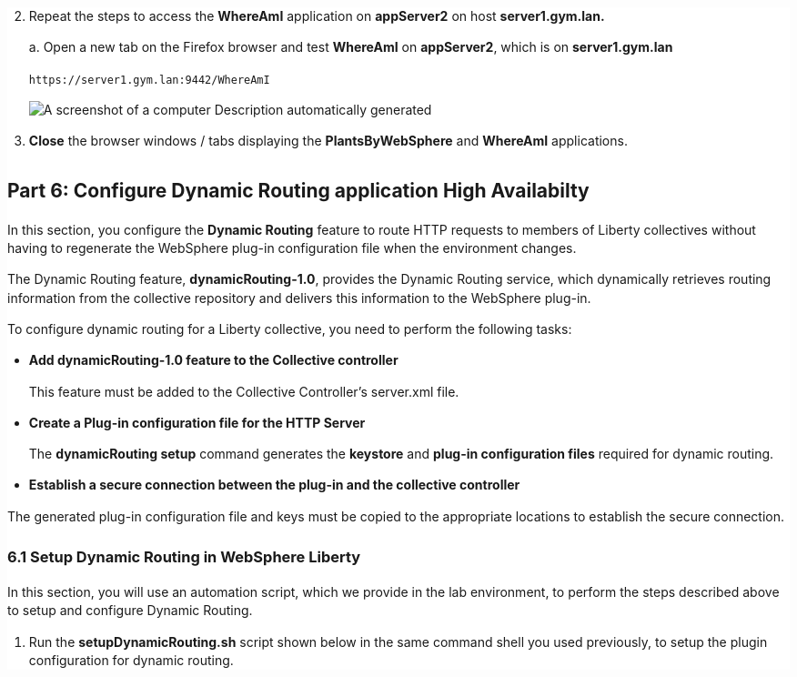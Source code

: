 2.  Repeat the steps to access the **WhereAmI** application on
    **appServer2** on host **server1.gym.lan.**

    a. Open a new tab on the Firefox browser and test **WhereAmI**
 on **appServer2**, which is on **server1.gym.lan**
 
        https://server1.gym.lan:9442/WhereAmI
 
    ![A screenshot of a computer Description automatically
 generated](./images/media/image42.png)

3.  **Close** the browser windows / tabs displaying the
    **PlantsByWebSphere** and **WhereAmI** applications.



## Part 6: Configure Dynamic Routing application High Availabilty

In this section, you configure the **Dynamic Routing** feature to route HTTP
requests to members of Liberty collectives without having to regenerate
the WebSphere plug-in configuration file when the environment changes.

The Dynamic Routing feature, **dynamicRouting-1.0**, provides the
Dynamic Routing service, which dynamically retrieves routing information
from the collective repository and delivers this information to the
WebSphere plug-in.

To configure dynamic routing for a Liberty collective, you need to
perform the following tasks:

  - **Add dynamicRouting-1.0 feature to the Collective controller**

    This feature must be added to the Collective Controller’s server.xml
 file.

  - **Create a Plug-in configuration file for the HTTP Server**

    The **dynamicRouting setup** command generates the **keystore** and
 **plug-in configuration files** required for dynamic routing.

  - **Establish a secure connection between the plug-in and the
    collective controller**

   The generated plug-in configuration file and keys must be copied to
 the appropriate locations to establish the secure connection.



### 6.1 Setup Dynamic Routing in WebSphere Liberty

In this section, you will use an automation script, which we provide in
the lab environment, to perform the steps described above to setup and
configure Dynamic Routing.

1.  Run the **setupDynamicRouting.sh** script shown below in the same
    command shell you used previously, to setup the plugin configuration
    for dynamic routing.
